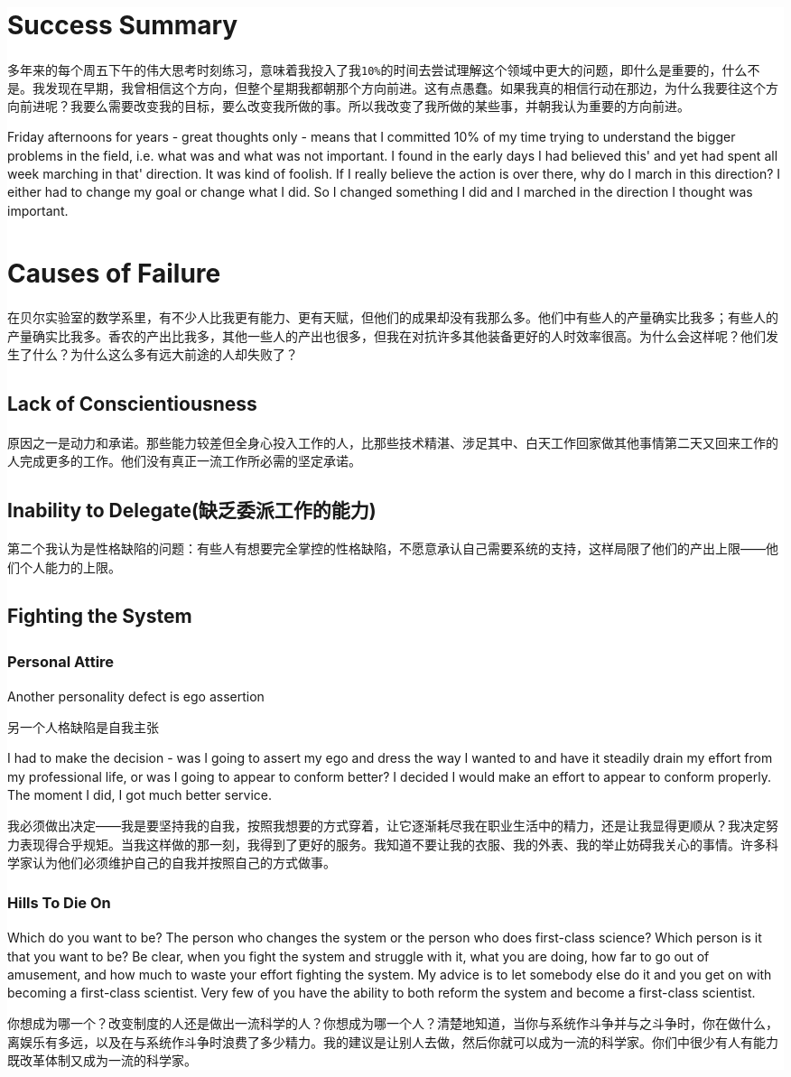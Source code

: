 # Success Summary

多年来的每个周五下午的伟大思考时刻练习，意味着我投入了我`10%`的时间去尝试理解这个领域中更大的问题，即什么是重要的，什么不是。我发现在早期，我曾相信这个方向，但整个星期我都朝那个方向前进。这有点愚蠢。如果我真的相信行动在那边，为什么我要往这个方向前进呢？我要么需要改变我的目标，要么改变我所做的事。所以我改变了我所做的某些事，并朝我认为重要的方向前进。

Friday afternoons for years - great thoughts only - means that I committed 10% of my time trying to understand the bigger problems in the field, i.e. what was and what was not important. I found in the early days I had believed this' and yet had spent all week marching in that' direction. It was kind of foolish. If I really believe the action is over there, why do I march in this direction? I either had to change my goal or change what I did. So I changed something I did and I marched in the direction I thought was important.

# Causes of Failure

在贝尔实验室的数学系里，有不少人比我更有能力、更有天赋，但他们的成果却没有我那么多。他们中有些人的产量确实比我多；有些人的产量确实比我多。香农的产出比我多，其他一些人的产出也很多，但我在对抗许多其他装备更好的人时效率很高。为什么会这样呢？他们发生了什么？为什么这么多有远大前途的人却失败了？

## Lack of Conscientiousness

原因之一是动力和承诺。那些能力较差但全身心投入工作的人，比那些技术精湛、涉足其中、白天工作回家做其他事情第二天又回来工作的人完成更多的工作。他们没有真正一流工作所必需的坚定承诺。

## Inability to Delegate(缺乏委派工作的能力)
第二个我认为是性格缺陷的问题：有些人有想要完全掌控的性格缺陷，不愿意承认自己需要系统的支持，这样局限了他们的产出上限——他们个人能力的上限。

## Fighting the System

### Personal Attire

Another personality defect is ego assertion

另一个人格缺陷是自我主张

I had to make the decision - was I going to assert my ego and dress the way I wanted to and have it steadily drain my effort from my professional life, or was I going to appear to conform better? I decided I would make an effort to appear to conform properly. The moment I did, I got much better service.

我必须做出决定——我是要坚持我的自我，按照我想要的方式穿着，让它逐渐耗尽我在职业生活中的精力，还是让我显得更顺从？我决定努力表现得合乎规矩。当我这样做的那一刻，我得到了更好的服务。我知道不要让我的衣服、我的外表、我的举止妨碍我关心的事情。许多科学家认为他们必须维护自己的自我并按照自己的方式做事。

### Hills To Die On
Which do you want to be? The person who changes the system or the person who does first-class science? Which person is it that you want to be? Be clear, when you fight the system and struggle with it, what you are doing, how far to go out of amusement, and how much to waste your effort fighting the system. My advice is to let somebody else do it and you get on with becoming a first-class scientist. Very few of you have the ability to both reform the system and become a first-class scientist.

你想成为哪一个？改变制度的人还是做出一流科学的人？你想成为哪一个人？清楚地知道，当你与系统作斗争并与之斗争时，你在做什么，离娱乐有多远，以及在与系统作斗争时浪费了多少精力。我的建议是让别人去做，然后你就可以成为一流的科学家。你们中很少有人有能力既改革体制又成为一流的科学家。
